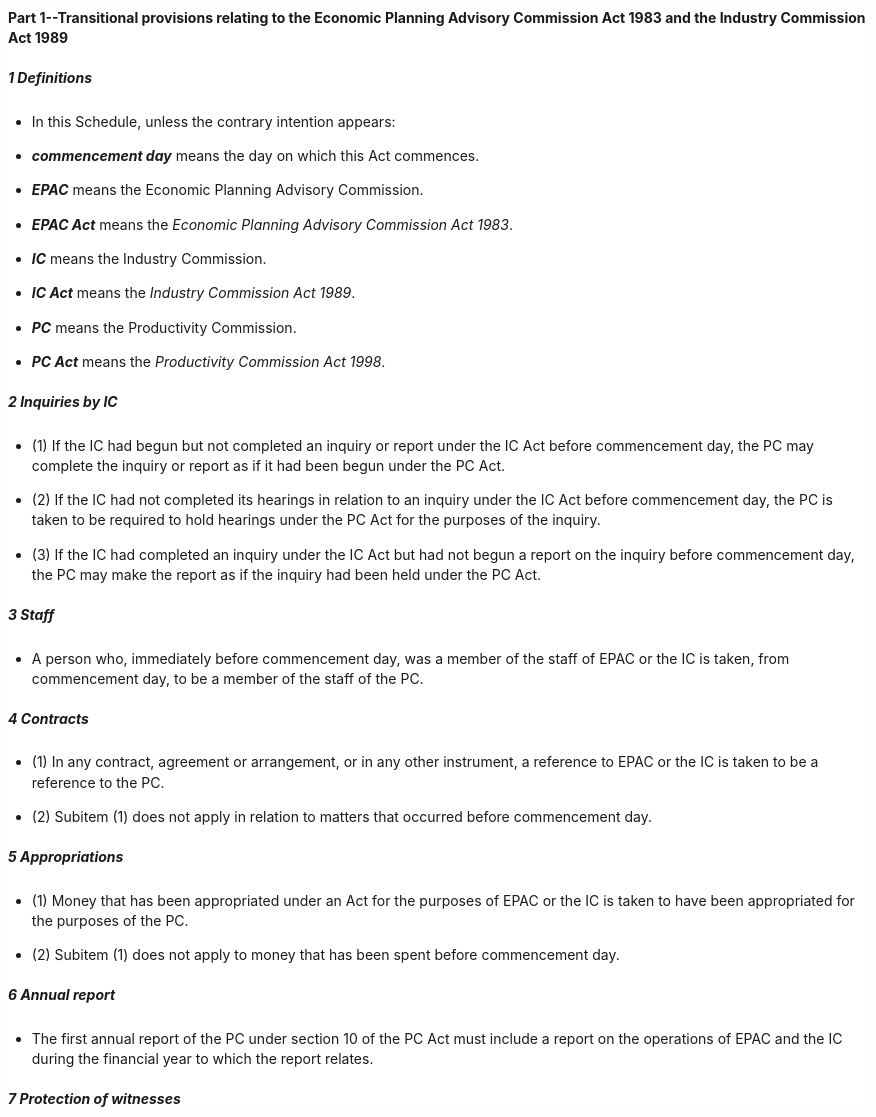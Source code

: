 #### Part 1--Transitional provisions relating to the Economic Planning Advisory Commission Act 1983 and the Industry Commission Act 1989 

##### 1  Definitions

  * In this Schedule, unless the contrary intention appears:

   * **_commencement day_** means the day on which this Act commences.

   * **_EPAC_** means the Economic Planning Advisory Commission.

   * **_EPAC Act_** means the _Economic Planning Advisory Commission Act 1983_.

   * **_IC_** means the Industry Commission.

   * **_IC Act_** means the _Industry Commission Act 1989_.

   * **_PC_** means the Productivity Commission.

   * **_PC Act_** means the _Productivity Commission Act 1998_.

##### 2  Inquiries by IC

  * (1) If the IC had begun but not completed an inquiry or report under the IC Act before commencement day, the PC may complete the inquiry or report as if it had been begun under the PC Act.

  * (2) If the IC had not completed its hearings in relation to an inquiry under the IC Act before commencement day, the PC is taken to be required to hold hearings under the PC Act for the purposes of the inquiry.

  * (3) If the IC had completed an inquiry under the IC Act but had not begun a report on the inquiry before commencement day, the PC may make the report as if the inquiry had been held under the PC Act.

##### 3  Staff

  * A person who, immediately before commencement day, was a member of the staff of EPAC or the IC is taken, from commencement day, to be a member of the staff of the PC. 

##### 4  Contracts

  * (1) In any contract, agreement or arrangement, or in any other instrument, a reference to EPAC or the IC is taken to be a reference to the PC.

  * (2) Subitem (1) does not apply in relation to matters that occurred before commencement day.

##### 5  Appropriations

  * (1) Money that has been appropriated under an Act for the purposes of EPAC or the IC is taken to have been appropriated for the purposes of the PC.

  * (2) Subitem (1) does not apply to money that has been spent before commencement day.

##### 6  Annual report

  * The first annual report of the PC under section 10 of the PC Act must include a report on the operations of EPAC and the IC during the financial year to which the report relates.

##### 7  Protection of witnesses

